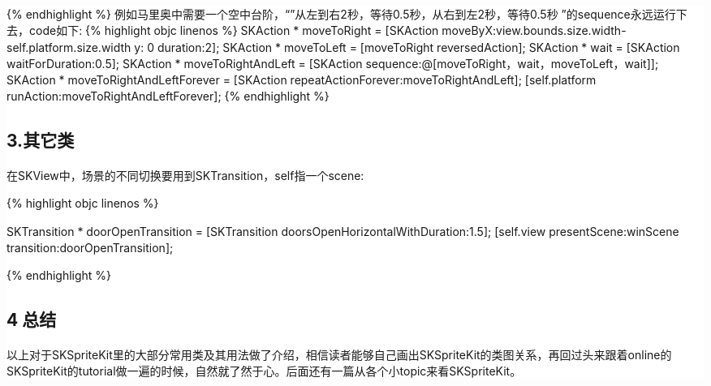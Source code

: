 {% endhighlight %}
例如马里奥中需要一个空中台阶，“”从左到右2秒，等待0.5秒，从右到左2秒，等待0.5秒 ”的sequence永远运行下去，code如下:
{% highlight objc linenos %}
SKAction * moveToRight = [SKAction moveByX:view.bounds.size.width-self.platform.size.width y: 0 duration:2];
SKAction * moveToLeft = [moveToRight reversedAction];
SKAction * wait = [SKAction waitForDuration:0.5];
SKAction * moveToRightAndLeft = [SKAction sequence:@[moveToRight，wait，moveToLeft，wait]];
SKAction * moveToRightAndLeftForever = [SKAction repeatActionForever:moveToRightAndLeft];
[self.platform runAction:moveToRightAndLeftForever];
{% endhighlight %}

## 3.其它类 ##
在SKView中，场景的不同切换要用到SKTransition，self指一个scene:

{% highlight objc linenos %}

SKTransition * doorOpenTransition = [SKTransition doorsOpenHorizontalWithDuration:1.5];
[self.view presentScene:winScene transition:doorOpenTransition];

{% endhighlight %}
## 4 总结 ##
以上对于SKSpriteKit里的大部分常用类及其用法做了介绍，相信读者能够自己画出SKSpriteKit的类图关系，再回过头来跟着online的SKSpriteKit的tutorial做一遍的时候，自然就了然于心。后面还有一篇从各个小topic来看SKSpriteKit。

